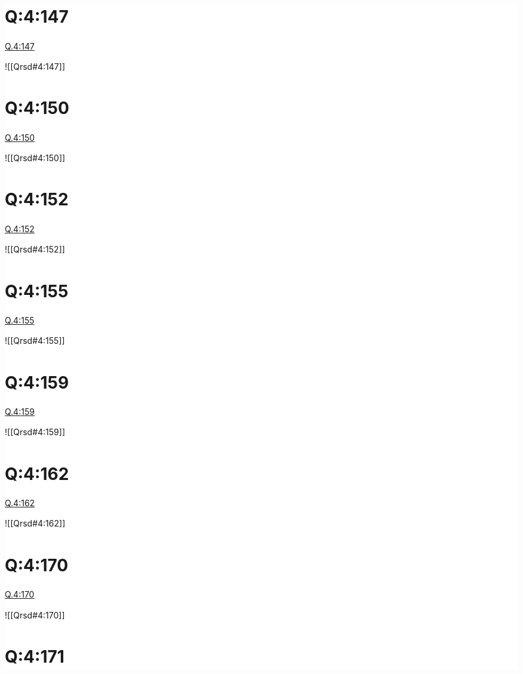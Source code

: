 # Q:4:147

[Q.4:147](https://quran.com/4:147/tafsirs/ar-tafsir-al-tabari)

![[Qrsd#4:147]]

# Q:4:150

[Q.4:150](https://quran.com/4:150/tafsirs/ar-tafsir-al-tabari)

![[Qrsd#4:150]]

# Q:4:152

[Q.4:152](https://quran.com/4:152/tafsirs/ar-tafsir-al-tabari)

![[Qrsd#4:152]]

# Q:4:155

[Q.4:155](https://quran.com/4:155/tafsirs/ar-tafsir-al-tabari)

![[Qrsd#4:155]]

# Q:4:159

[Q.4:159](https://quran.com/4:159/tafsirs/ar-tafsir-al-tabari)

![[Qrsd#4:159]]

# Q:4:162

[Q.4:162](https://quran.com/4:162/tafsirs/ar-tafsir-al-tabari)

![[Qrsd#4:162]]

# Q:4:170

[Q.4:170](https://quran.com/4:170/tafsirs/ar-tafsir-al-tabari)

![[Qrsd#4:170]]

# Q:4:171
